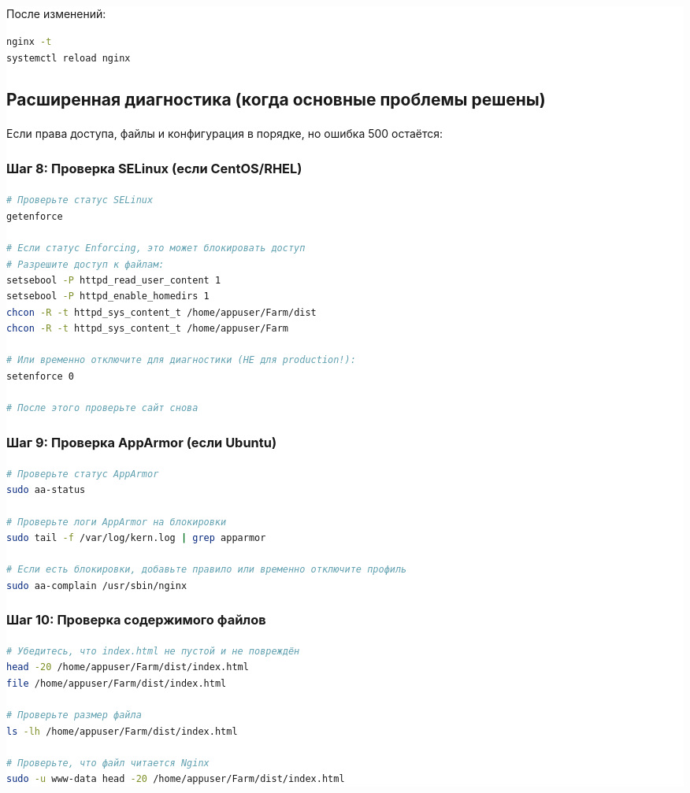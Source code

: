 После изменений:
```bash
nginx -t
systemctl reload nginx
```

## Расширенная диагностика (когда основные проблемы решены)

Если права доступа, файлы и конфигурация в порядке, но ошибка 500 остаётся:

### Шаг 8: Проверка SELinux (если CentOS/RHEL)

```bash
# Проверьте статус SELinux
getenforce

# Если статус Enforcing, это может блокировать доступ
# Разрешите доступ к файлам:
setsebool -P httpd_read_user_content 1
setsebool -P httpd_enable_homedirs 1
chcon -R -t httpd_sys_content_t /home/appuser/Farm/dist
chcon -R -t httpd_sys_content_t /home/appuser/Farm

# Или временно отключите для диагностики (НЕ для production!):
setenforce 0

# После этого проверьте сайт снова
```

### Шаг 9: Проверка AppArmor (если Ubuntu)

```bash
# Проверьте статус AppArmor
sudo aa-status

# Проверьте логи AppArmor на блокировки
sudo tail -f /var/log/kern.log | grep apparmor

# Если есть блокировки, добавьте правило или временно отключите профиль
sudo aa-complain /usr/sbin/nginx
```

### Шаг 10: Проверка содержимого файлов

```bash
# Убедитесь, что index.html не пустой и не повреждён
head -20 /home/appuser/Farm/dist/index.html
file /home/appuser/Farm/dist/index.html

# Проверьте размер файла
ls -lh /home/appuser/Farm/dist/index.html

# Проверьте, что файл читается Nginx
sudo -u www-data head -20 /home/appuser/Farm/dist/index.html
```
